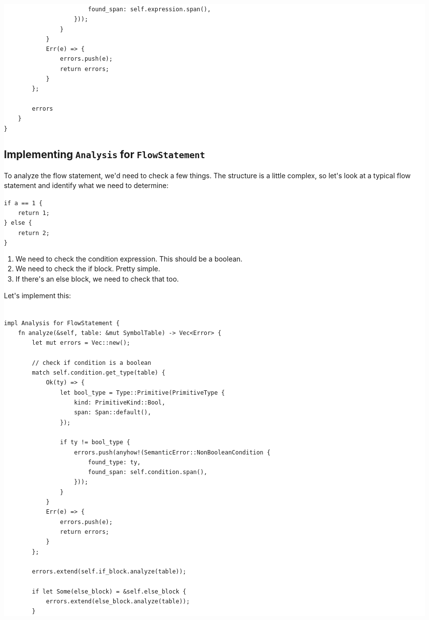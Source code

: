 ```rust,ignore
                        found_span: self.expression.span(),
                    }));
                }
            }
            Err(e) => {
                errors.push(e);
                return errors;
            }
        };

        errors
    }
}
```

## Implementing `Analysis` for `FlowStatement`
To analyze the flow statement, we'd need to check a few things. The structure is a little complex, so let's look at a typical flow statement and identify what we need to determine:

```rust,ignore
if a == 1 {
    return 1;
} else {
    return 2;
}
```

1. We need to check the condition expression. This should be a boolean.
2. We need to check the if block. Pretty simple.
3. If there's an else block, we need to check that too.

Let's implement this:
```rust,ignore

impl Analysis for FlowStatement {
    fn analyze(&self, table: &mut SymbolTable) -> Vec<Error> {
        let mut errors = Vec::new();

        // check if condition is a boolean
        match self.condition.get_type(table) {
            Ok(ty) => {
                let bool_type = Type::Primitive(PrimitiveType {
                    kind: PrimitiveKind::Bool,
                    span: Span::default(),
                });

                if ty != bool_type {
                    errors.push(anyhow!(SemanticError::NonBooleanCondition {
                        found_type: ty,
                        found_span: self.condition.span(),
                    }));
                }
            }
            Err(e) => {
                errors.push(e);
                return errors;
            }
        };

        errors.extend(self.if_block.analyze(table));

        if let Some(else_block) = &self.else_block {
            errors.extend(else_block.analyze(table));
        }
```